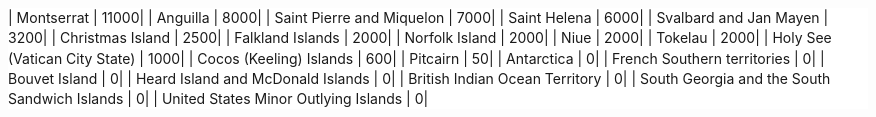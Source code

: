 | Montserrat | 11000|
| Anguilla | 8000|
| Saint Pierre and Miquelon | 7000|
| Saint Helena | 6000|
| Svalbard and Jan Mayen | 3200|
| Christmas Island | 2500|
| Falkland Islands | 2000|
| Norfolk Island | 2000|
| Niue | 2000|
| Tokelau | 2000|
| Holy See (Vatican City State) | 1000|
| Cocos (Keeling) Islands | 600|
| Pitcairn | 50|
| Antarctica | 0|
| French Southern territories | 0|
| Bouvet Island | 0|
| Heard Island and McDonald Islands | 0|
| British Indian Ocean Territory | 0|
| South Georgia and the South Sandwich Islands | 0|
| United States Minor Outlying Islands | 0|
